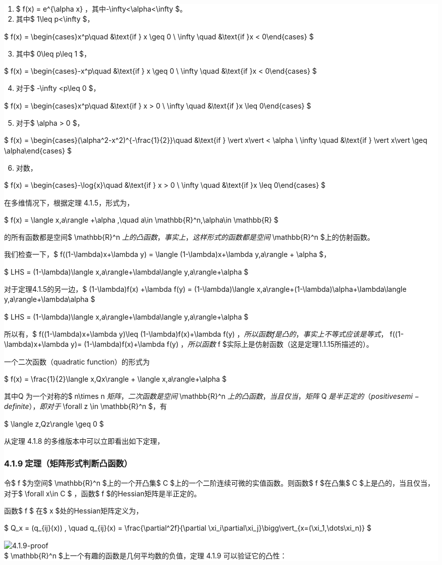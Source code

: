 1. $ f(x) = e^{\alpha x} ，其中-\infty<\alpha<\infty $。
2. 其中$ 1\leq p<\infty $，

$ f(x) = \begin{cases}x^p\quad &\text{if } x \geq 0 \\ \infty \quad &\text{if }x < 0\end{cases} $

3. 其中$ 0\leq p\leq 1 $，

$ f(x) = \begin{cases}-x^p\quad &\text{if } x \geq 0 \\ \infty \quad &\text{if }x < 0\end{cases} $

4. 对于$ -\infty <p\leq 0 $，

$ f(x) = \begin{cases}x^p\quad &\text{if } x > 0 \\ \infty \quad &\text{if }x \leq 0\end{cases} $

5. 对于$ \alpha > 0 $，

$ f(x) = \begin{cases}(\alpha^2-x^2)^{-\frac{1}{2}}\quad &\text{if } \vert x\vert < \alpha \\ \infty \quad &\text{if } \vert x\vert \geq \alpha\end{cases} $

6. 对数，

$ f(x) = \begin{cases}-\log{x}\quad &\text{if } x > 0 \\ \infty \quad &\text{if }x \leq 0\end{cases} $

在多维情况下，根据定理 4.1.5，形式为，

$ f(x) = \langle x,a\rangle +\alpha ,\quad a\in \mathbb{R}^n,\alpha\in \mathbb{R} $

的所有函数都是空间$ \mathbb{R}^n $上的凸函数，事实上，这样形式的函数都是空间$ \mathbb{R}^n $上的仿射函数。

我们检查一下，$ f((1-\lambda)x+\lambda y) = \langle (1-\lambda)x+\lambda y,a\rangle + \alpha $，

$ LHS = (1-\lambda)\langle x,a\rangle+\lambda\langle y,a\rangle+\alpha $

对于定理4.1.5的另一边，$ (1-\lambda)f(x) +\lambda f(y) = (1-\lambda)\langle x,a\rangle+(1-\lambda)\alpha+\lambda\langle y,a\rangle+\lambda\alpha $

$ LHS = (1-\lambda)\langle x,a\rangle+\lambda\langle y,a\rangle+\alpha $

所以有，$ f((1-\lambda)x+\lambda y)\leq (1-\lambda)f(x)+\lambda f(y) $，所以函数f 是凸的，事实上不等式应该是等式，$ f((1-\lambda)x+\lambda y)= (1-\lambda)f(x)+\lambda f(y) $，所以函数$ f $实际上是仿射函数（这是定理1.1.15所描述的）。

一个二次函数（quadratic function）的形式为

$ f(x) = \frac{1}{2}\langle x,Qx\rangle + \langle x,a\rangle+\alpha $

其中Q 为一个对称的$ n\times n $矩阵，二次函数是空间$ \mathbb{R}^n $上的凸函数，当且仅当，矩阵$ Q $是半正定的（positive semi-definite），即对于$ \forall z \in \mathbb{R}^n $，有

$ \langle z,Qz\rangle \geq 0 $

从定理 4.1.8 的多维版本中可以立即看出如下定理，

<h3 id="zyyTU">4.1.9 定理（矩阵形式判断凸函数）</h3>
令$ f $为空间$ \mathbb{R}^n $上的一个开凸集$ C $上的一个二阶连续可微的实值函数。则函数$ f $在凸集$ C $上是凸的，当且仅当，对于$ \forall x\in C $ ，函数$ f $的Hessian矩阵是半正定的。

函数$ f $ 在$ x $处的Hessian矩阵定义为，

$ Q_x = (q_{ij}(x)) , \quad q_{ij}(x) = \frac{\partial^2f}{\partial \xi_i\partial\xi_j}\bigg\vert_{x=(\xi_1,\dots\xi_n)} $

![4.1.9-proof](https://cdn.nlark.com/yuque/0/2025/png/51795850/1738569810415-e8f19a25-c32b-48d8-95c6-58383da06c3e.png)  
$ \mathbb{R}^n $上一个有趣的函数是几何平均数的负值，定理 4.1.9 可以验证它的凸性：
